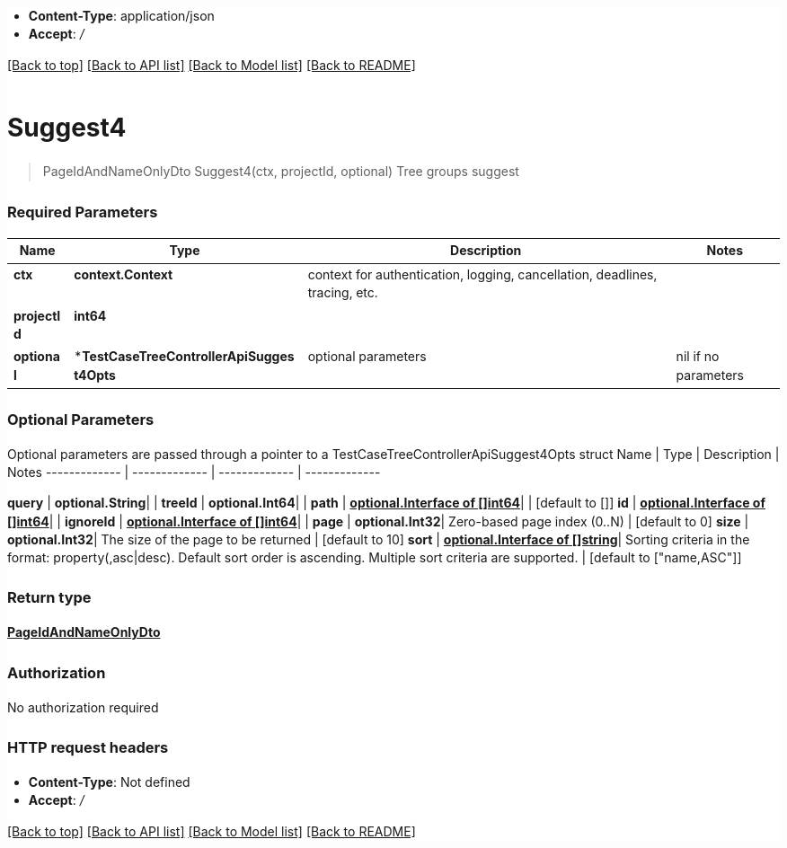  - **Content-Type**: application/json
 - **Accept**: */*

[[Back to top]](#) [[Back to API list]](../README.md#documentation-for-api-endpoints) [[Back to Model list]](../README.md#documentation-for-models) [[Back to README]](../README.md)

# **Suggest4**
> PageIdAndNameOnlyDto Suggest4(ctx, projectId, optional)
Tree groups suggest

### Required Parameters

Name | Type | Description  | Notes
------------- | ------------- | ------------- | -------------
 **ctx** | **context.Context** | context for authentication, logging, cancellation, deadlines, tracing, etc.
  **projectId** | **int64**|  | 
 **optional** | ***TestCaseTreeControllerApiSuggest4Opts** | optional parameters | nil if no parameters

### Optional Parameters
Optional parameters are passed through a pointer to a TestCaseTreeControllerApiSuggest4Opts struct
Name | Type | Description  | Notes
------------- | ------------- | ------------- | -------------

 **query** | **optional.String**|  | 
 **treeId** | **optional.Int64**|  | 
 **path** | [**optional.Interface of []int64**](int64.md)|  | [default to []]
 **id** | [**optional.Interface of []int64**](int64.md)|  | 
 **ignoreId** | [**optional.Interface of []int64**](int64.md)|  | 
 **page** | **optional.Int32**| Zero-based page index (0..N) | [default to 0]
 **size** | **optional.Int32**| The size of the page to be returned | [default to 10]
 **sort** | [**optional.Interface of []string**](string.md)| Sorting criteria in the format: property(,asc|desc). Default sort order is ascending. Multiple sort criteria are supported. | [default to [&quot;name,ASC&quot;]]

### Return type

[**PageIdAndNameOnlyDto**](PageIdAndNameOnlyDto.md)

### Authorization

No authorization required

### HTTP request headers

 - **Content-Type**: Not defined
 - **Accept**: */*

[[Back to top]](#) [[Back to API list]](../README.md#documentation-for-api-endpoints) [[Back to Model list]](../README.md#documentation-for-models) [[Back to README]](../README.md)

